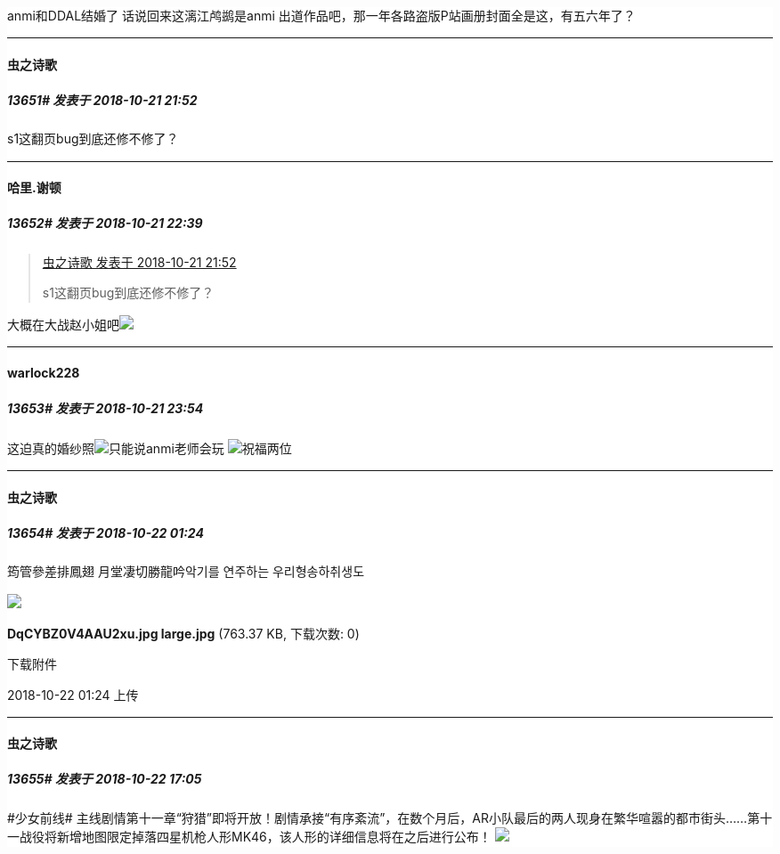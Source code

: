 anmi和DDAL结婚了</blockquote>
话说回来这漓江鸬鹚是anmi 出道作品吧，那一年各路盗版P站画册封面全是这，有五六年了？



*****

####  虫之诗歌  
##### 13651#       发表于 2018-10-21 21:52

s1这翻页bug到底还修不修了？

*****

####  哈里.谢顿  
##### 13652#       发表于 2018-10-21 22:39

<blockquote><a href="httphttps://bbs.saraba1st.com/2b/forum.php?mod=redirect&amp;goto=findpost&amp;pid=41337267&amp;ptid=1471785" target="_blank">虫之诗歌 发表于 2018-10-21 21:52</a>

s1这翻页bug到底还修不修了？</blockquote>
大概在大战赵小姐吧<img src="https://static.saraba1st.com/image/smiley/face2017/068.png" referrerpolicy="no-referrer">

*****

####  warlock228  
##### 13653#       发表于 2018-10-21 23:54

这迫真的婚纱照<img src="https://static.saraba1st.com/image/smiley/face2017/066.png" referrerpolicy="no-referrer">只能说anmi老师会玩
<img src="https://static.saraba1st.com/image/smiley/face2017/194.png" referrerpolicy="no-referrer">祝福两位

*****

####  虫之诗歌  
##### 13654#       发表于 2018-10-22 01:24

筠管參差排鳳翅 月堂凄切勝龍吟악기를 연주하는 우리형송하취생도

<img src="https://img.saraba1st.com/forum/201810/22/012445txm7m9gxdzqgcxmg.jpg" referrerpolicy="no-referrer">

<strong>DqCYBZ0V4AAU2xu.jpg large.jpg</strong> (763.37 KB, 下载次数: 0)

下载附件

2018-10-22 01:24 上传

*****

####  虫之诗歌  
##### 13655#       发表于 2018-10-22 17:05

#少女前线# 主线剧情第十一章“狩猎”即将开放！剧情承接“有序紊流”，在数个月后，AR小队最后的两人现身在繁华喧嚣的都市街头……第十一战役将新增地图限定掉落四星机枪人形MK46，该人形的详细信息将在之后进行公布！
<img src="https://wx2.sinaimg.cn/mw1024/0067Lrddgy1fwh3uslxc9j30go0m8grh.jpg" referrerpolicy="no-referrer">
